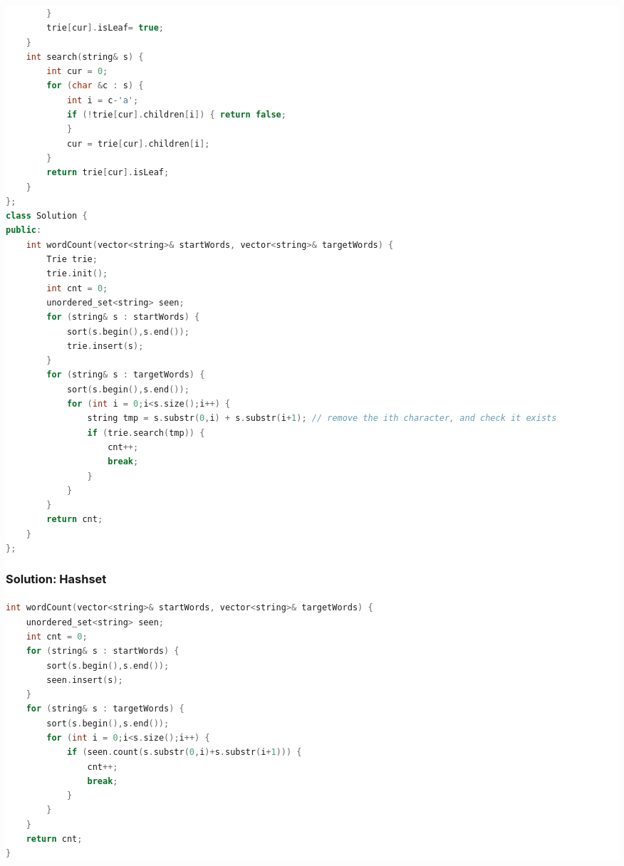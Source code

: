 ```c++
        }
        trie[cur].isLeaf= true;
    }
    int search(string& s) {
        int cur = 0;
        for (char &c : s) {
            int i = c-'a';
            if (!trie[cur].children[i]) { return false;
            }
            cur = trie[cur].children[i];
        }
        return trie[cur].isLeaf;
    }
};
class Solution {
public:
    int wordCount(vector<string>& startWords, vector<string>& targetWords) {
        Trie trie;
        trie.init();
        int cnt = 0;
        unordered_set<string> seen;
        for (string& s : startWords) {
            sort(s.begin(),s.end());
            trie.insert(s);
        }
        for (string& s : targetWords) {
            sort(s.begin(),s.end());
            for (int i = 0;i<s.size();i++) {
                string tmp = s.substr(0,i) + s.substr(i+1); // remove the ith character, and check it exists
                if (trie.search(tmp)) {
                    cnt++;
                    break;
                }
            }
        }
        return cnt;
    }
};
```

### Solution: Hashset

```c++
int wordCount(vector<string>& startWords, vector<string>& targetWords) {
    unordered_set<string> seen;
    int cnt = 0;
    for (string& s : startWords) {
        sort(s.begin(),s.end());
        seen.insert(s);
    }
    for (string& s : targetWords) {
        sort(s.begin(),s.end());
        for (int i = 0;i<s.size();i++) {
            if (seen.count(s.substr(0,i)+s.substr(i+1))) {
                cnt++;
                break;
            }
        }
    }
    return cnt;
}
```
